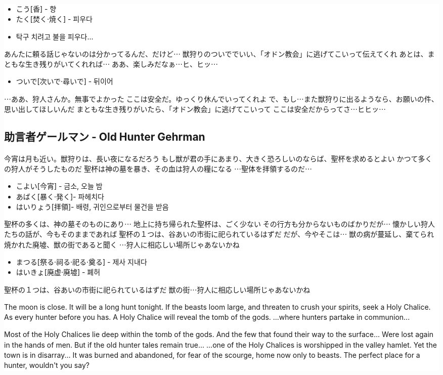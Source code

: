 * こう[香] - 향 
* たく[焚く·焼く] - 피우다
- 탁구 치려고 불을 피우다...

あんたに頼る話じゃないのは分かってるんだ、だけど⋯
獣狩りのついででいい、「オドン教会」に逃げてこいって伝えてくれ
あとは、まともな生き残りがいてくれれば⋯
ああ、楽しみだなぁ⋯ヒ、ヒッ⋯

* ついで[次いで·尋いで]  - 뒤이어

⋯ああ、狩人さんか。無事でよかった
ここは安全だ。ゆっくり休んでいってくれよ
で、もし⋯また獣狩りに出るようなら、お願いの件、思い出してほしいんだ
まともな生き残りがいたら、「オドン教会」に逃げてこいって
ここは安全だからってさ⋯ヒヒッ⋯

## 助言者ゲールマン - Old Hunter Gehrman 

今宵は月も近い。獣狩りは、長い夜になるだろう
もし獣が君の手にあまり、大きく恐ろしいのならば、聖杯を求めるとよい
かつて多くの狩人がそうしたものだ
聖杯は神の墓を暴き、その血は狩人の糧になる
⋯聖体を拝領するのだ⋯

* こよい[今宵] - 금소, 오늘 밤
* あばく[暴く·発く]- 파헤치다
* はいりょう[拝領]- 배령, 귀인으로부터 물건을 받음

聖杯の多くは、神の墓そのものにあり⋯
地上に持ち帰られた聖杯は、ごく少ない
その行方も分からないものばかりだが⋯
懐かしい狩人たちの話が、今もそのままであれば
聖杯の１つは、谷あいの市街に祀られているはずだ
だが、今やそこは⋯
獣の病が蔓延し、棄てられ焼かれた廃墟、獣の街であると聞く
⋯狩人に相応しい場所じゃあないかね

* まつる[祭る·祠る·祀る·奠る] - 제사 지내다
* はいきょ[廃虚·廃墟] - 폐허

聖杯の１つは、谷あいの市街に祀られているはずだ
獣の街⋯狩人に相応しい場所じゃあないかね

The moon is close. It will be a long hunt tonight.
If the beasts loom large, and threaten to crush your spirits, seek a Holy Chalice.
As every hunter before you has.
A Holy Chalice will reveal the tomb of the gods.
...where hunters partake in communion...

Most of the Holy Chalices lie deep within the tomb of the gods.
And the few that found their way to the surface...
Were lost again in the hands of men.
But if the old hunter tales remain true...
...one of the Holy Chalices is worshipped in the valley hamlet.
Yet the town is in disarray...
It was burned and abandoned, for fear of the scourge, home now only to beasts.
The perfect place for a hunter, wouldn't you say?
